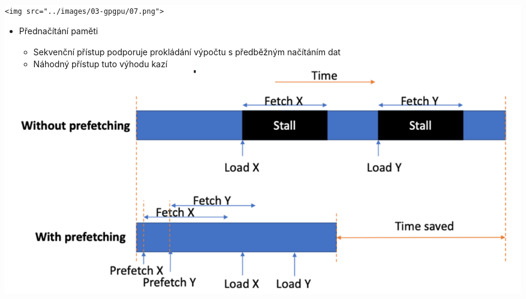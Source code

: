     <img src="../images/03-gpgpu/07.png">

  - Přednačítání paměti
    - Sekvenční přístup podporuje prokládání výpočtu s předběžným načítáním dat
    - Náhodný přístup tuto výhodu kazí

    <img src="../images/03-gpgpu/08.png">
  